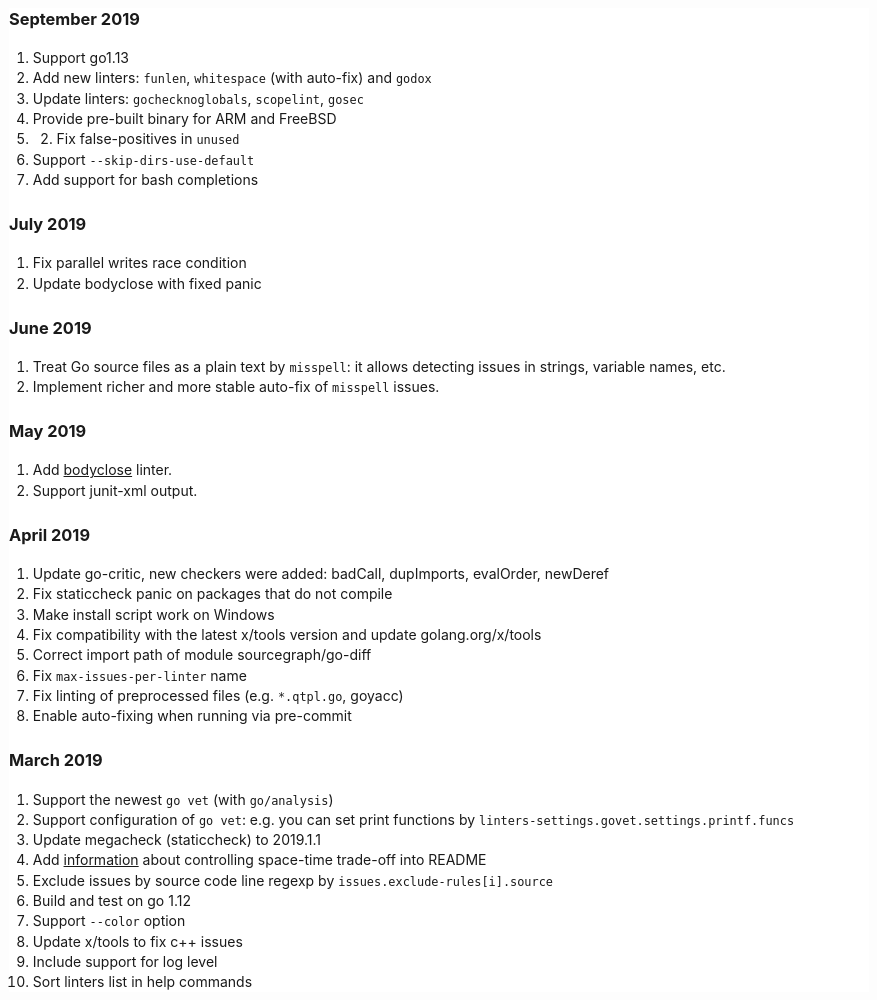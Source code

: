 ### September 2019

1. Support go1.13
2. Add new linters: `funlen`, `whitespace` (with auto-fix) and `godox`
3. Update linters: `gochecknoglobals`, `scopelint`, `gosec`
4. Provide pre-built binary for ARM and FreeBSD
5. 2. Fix false-positives in `unused`
6. Support `--skip-dirs-use-default`
7. Add support for bash completions

### July 2019

1. Fix parallel writes race condition
2. Update bodyclose with fixed panic

### June 2019

1. Treat Go source files as a plain text by `misspell`: it allows detecting issues in strings, variable names, etc.
2. Implement richer and more stable auto-fix of `misspell` issues.

### May 2019

1. Add [bodyclose](https://github.com/timakin/bodyclose) linter.
2. Support junit-xml output.

### April 2019

1. Update go-critic, new checkers were added: badCall, dupImports, evalOrder, newDeref
2. Fix staticcheck panic on packages that do not compile
3. Make install script work on Windows
4. Fix compatibility with the latest x/tools version and update golang.org/x/tools
5. Correct import path of module sourcegraph/go-diff
6. Fix `max-issues-per-linter` name
7. Fix linting of preprocessed files (e.g. `*.qtpl.go`, goyacc)
8. Enable auto-fixing when running via pre-commit

### March 2019

1. Support the newest `go vet` (with `go/analysis`)
2. Support configuration of `go vet`: e.g. you can set print functions by `linters-settings.govet.settings.printf.funcs`
3. Update megacheck (staticcheck) to 2019.1.1
4. Add [information](https://github.com/golangci/golangci-lint#memory-usage-of-golangci-lint) about controlling space-time trade-off into README
5. Exclude issues by source code line regexp by `issues.exclude-rules[i].source`
6. Build and test on go 1.12
7. Support `--color` option
8. Update x/tools to fix c++ issues
9. Include support for log level
10. Sort linters list in help commands

